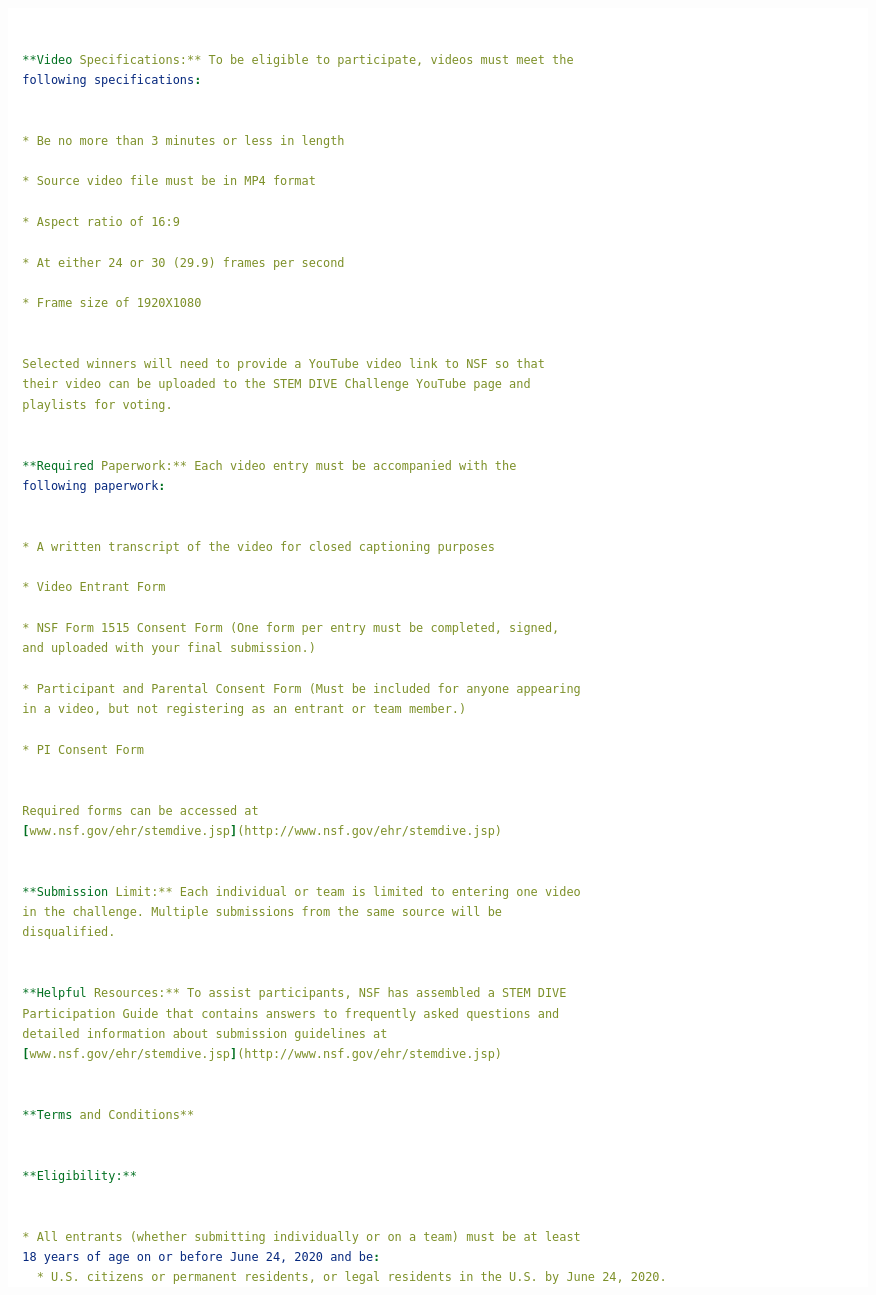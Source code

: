 ```yaml


  **Video Specifications:** To be eligible to participate, videos must meet the
  following specifications:


  * Be no more than 3 minutes or less in length

  * Source video file must be in MP4 format

  * Aspect ratio of 16:9

  * At either 24 or 30 (29.9) frames per second

  * Frame size of 1920X1080


  Selected winners will need to provide a YouTube video link to NSF so that
  their video can be uploaded to the STEM DIVE Challenge YouTube page and
  playlists for voting.


  **Required Paperwork:** Each video entry must be accompanied with the
  following paperwork:


  * A written transcript of the video for closed captioning purposes

  * Video Entrant Form

  * NSF Form 1515 Consent Form (One form per entry must be completed, signed,
  and uploaded with your final submission.)

  * Participant and Parental Consent Form (Must be included for anyone appearing
  in a video, but not registering as an entrant or team member.)

  * PI Consent Form


  Required forms can be accessed at
  [www.nsf.gov/ehr/stemdive.jsp](http://www.nsf.gov/ehr/stemdive.jsp)


  **Submission Limit:** Each individual or team is limited to entering one video
  in the challenge. Multiple submissions from the same source will be
  disqualified.


  **Helpful Resources:** To assist participants, NSF has assembled a STEM DIVE
  Participation Guide that contains answers to frequently asked questions and
  detailed information about submission guidelines at
  [www.nsf.gov/ehr/stemdive.jsp](http://www.nsf.gov/ehr/stemdive.jsp)


  **Terms and Conditions**


  **Eligibility:**


  * All entrants (whether submitting individually or on a team) must be at least
  18 years of age on or before June 24, 2020 and be:
    * U.S. citizens or permanent residents, or legal residents in the U.S. by June 24, 2020.
```